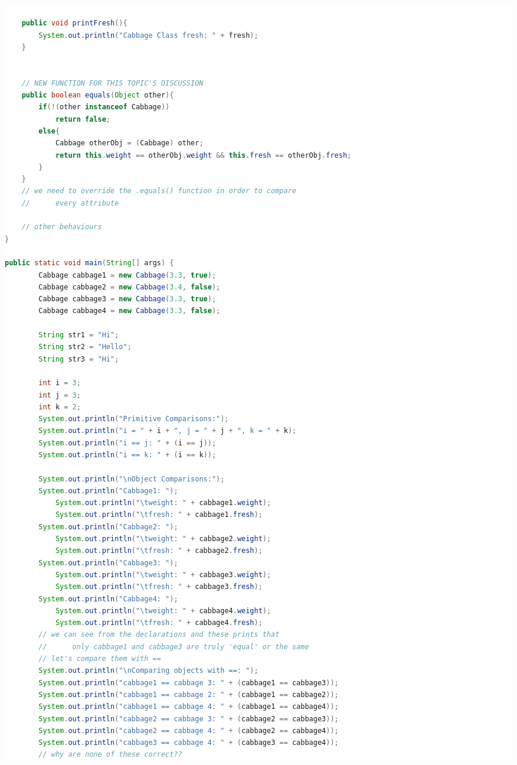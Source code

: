 ```java
    
    public void printFresh(){
        System.out.println("Cabbage Class fresh: " + fresh);
    }
    
    
    // NEW FUNCTION FOR THIS TOPIC'S DISCUSSION
    public boolean equals(Object other){
        if(!(other instanceof Cabbage))
            return false;
        else{
            Cabbage otherObj = (Cabbage) other;
            return this.weight == otherObj.weight && this.fresh == otherObj.fresh;
        }
    }
    // we need to override the .equals() function in order to compare
    //      every attribute
    
    // other behaviours
}

public static void main(String[] args) {
        Cabbage cabbage1 = new Cabbage(3.3, true);
        Cabbage cabbage2 = new Cabbage(3.4, false);
        Cabbage cabbage3 = new Cabbage(3.3, true);
        Cabbage cabbage4 = new Cabbage(3.3, false);
        
        String str1 = "Hi";
        String str2 = "Hello";
        String str3 = "Hi";
        
        int i = 3;
        int j = 3;
        int k = 2;
        System.out.println("Primitive Comparisons:");
        System.out.println("i = " + i + ", j = " + j + ", k = " + k);
        System.out.println("i == j: " + (i == j));
        System.out.println("i == k: " + (i == k));
        
        System.out.println("\nObject Comparisons:");
        System.out.println("Cabbage1: ");
            System.out.println("\tweight: " + cabbage1.weight);
            System.out.println("\tfresh: " + cabbage1.fresh);
        System.out.println("Cabbage2: ");
            System.out.println("\tweight: " + cabbage2.weight);
            System.out.println("\tfresh: " + cabbage2.fresh);
        System.out.println("Cabbage3: ");
            System.out.println("\tweight: " + cabbage3.weight);
            System.out.println("\tfresh: " + cabbage3.fresh);
        System.out.println("Cabbage4: ");
            System.out.println("\tweight: " + cabbage4.weight);
            System.out.println("\tfresh: " + cabbage4.fresh);
        // we can see from the declarations and these prints that
        //      only cabbage1 and cabbage3 are truly 'equal' or the same
        // let's compare them with ==
        System.out.println("\nComparing objects with ==: ");
        System.out.println("cabbage1 == cabbage 3: " + (cabbage1 == cabbage3));
        System.out.println("cabbage1 == cabbage 2: " + (cabbage1 == cabbage2));
        System.out.println("cabbage1 == cabbage 4: " + (cabbage1 == cabbage4));
        System.out.println("cabbage2 == cabbage 3: " + (cabbage2 == cabbage3));
        System.out.println("cabbage2 == cabbage 4: " + (cabbage2 == cabbage4));
        System.out.println("cabbage3 == cabbage 4: " + (cabbage3 == cabbage4));
        // why are none of these correct??
```